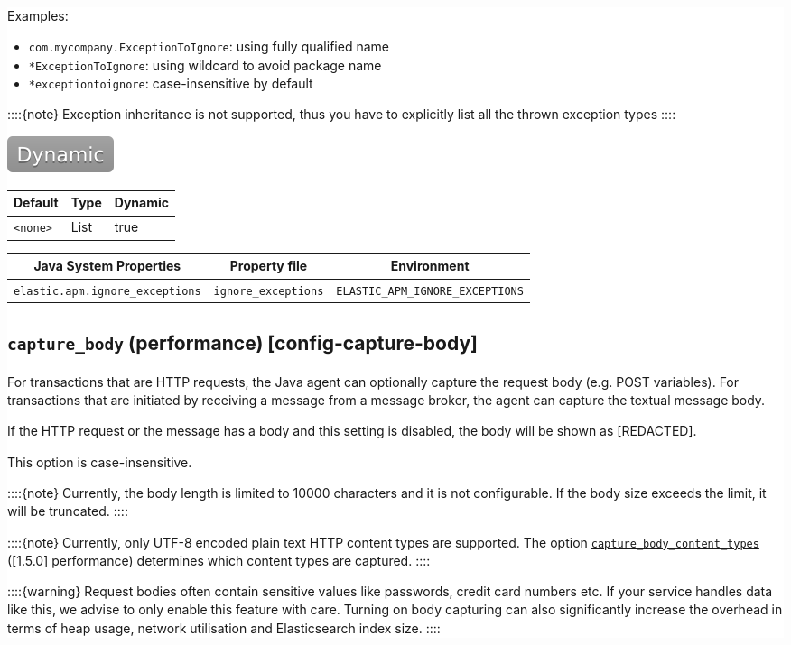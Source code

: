 Examples:

* `com.mycompany.ExceptionToIgnore`: using fully qualified name
* `*ExceptionToIgnore`: using wildcard to avoid package name
* `*exceptiontoignore`: case-insensitive by default

::::{note}
Exception inheritance is not supported, thus you have to explicitly list all the thrown exception types
::::


[![dynamic config](images/dynamic-config.svg "") ](/reference/configuration.md#configuration-dynamic)

| Default | Type | Dynamic |
| --- | --- | --- |
| `<none>` | List | true |

| Java System Properties | Property file | Environment |
| --- | --- | --- |
| `elastic.apm.ignore_exceptions` | `ignore_exceptions` | `ELASTIC_APM_IGNORE_EXCEPTIONS` |


## `capture_body` (performance) [config-capture-body]

For transactions that are HTTP requests, the Java agent can optionally capture the request body (e.g. POST variables). For transactions that are initiated by receiving a message from a message broker, the agent can capture the textual message body.

If the HTTP request or the message has a body and this setting is disabled, the body will be shown as [REDACTED].

This option is case-insensitive.

::::{note}
Currently, the body length is limited to 10000 characters and it is not configurable. If the body size exceeds the limit, it will be truncated.
::::


::::{note}
Currently, only UTF-8 encoded plain text HTTP content types are supported. The option [`capture_body_content_types` ([1.5.0] performance)](/reference/config-http.md#config-capture-body-content-types) determines which content types are captured.
::::


::::{warning}
Request bodies often contain sensitive values like passwords, credit card numbers etc. If your service handles data like this, we advise to only enable this feature with care. Turning on body capturing can also significantly increase the overhead in terms of heap usage, network utilisation and Elasticsearch index size.
::::
